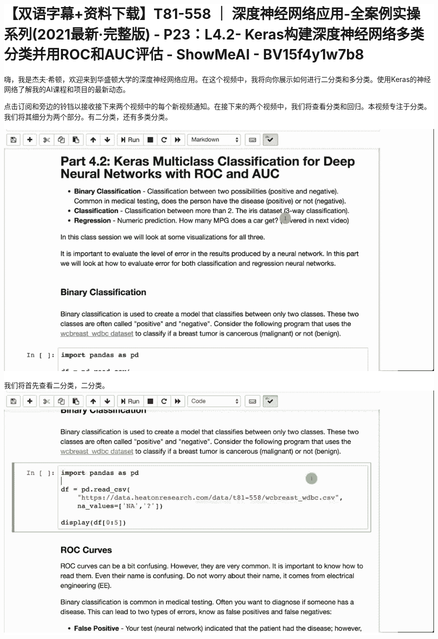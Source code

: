 # 【双语字幕+资料下载】T81-558 ｜ 深度神经网络应用-全案例实操系列(2021最新·完整版) - P23：L4.2- Keras构建深度神经网络多类分类并用ROC和AUC评估 - ShowMeAI - BV15f4y1w7b8

嗨，我是杰夫·希顿，欢迎来到华盛顿大学的深度神经网络应用。在这个视频中，我将向你展示如何进行二分类和多分类。使用Keras的神经网络了解我的AI课程和项目的最新动态。

点击订阅和旁边的铃铛以接收接下来两个视频中的每个新视频通知。在接下来的两个视频中，我们将查看分类和回归。本视频专注于分类。我们将其细分为两个部分。有二分类，还有多类分类。

![](img/0c3de78b0d0924709e45c8de93aa7c5d_1.png)

我们将首先查看二分类，二分类。![](img/0c3de78b0d0924709e45c8de93aa7c5d_3.png)
